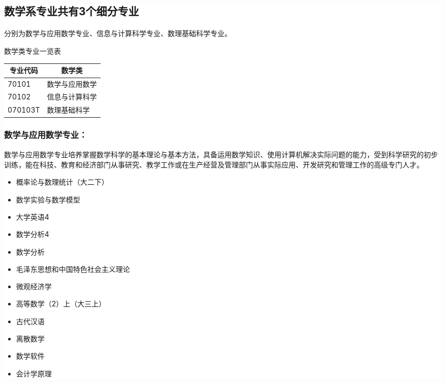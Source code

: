 















## 数学系专业共有3个细分专业

分别为数学与应用数学专业、信息与计算科学专业、数理基础科学专业。

数学类专业一览表

| 专业代码 | 数学类         |
| -------- | -------------- |
| 70101    | 数学与应用数学 |
| 70102    | 信息与计算科学 |
| 070103T  | 数理基础科学   |







### 数学与应用数学专业：

数学与应用数学专业培养掌握数学科学的基本理论与基本方法，具备运用数学知识、使用计算机解决实际问题的能力，受到科学研究的初步训练，能在科技、教育和经济部门从事研究、教学工作或在生产经营及管理部门从事实际应用、开发研究和管理工作的高级专门人才。



- 概率论与数理统计（大二下）

- 数学实验与数学模型

- 大学英语4

- 数学分析4

- 数学分析

- 毛泽东思想和中国特色社会主义理论

- 微观经济学

  

- 高等数学（2）上（大三上）

- 古代汉语

- 离散数学

- 数学软件

- 会计学原理
